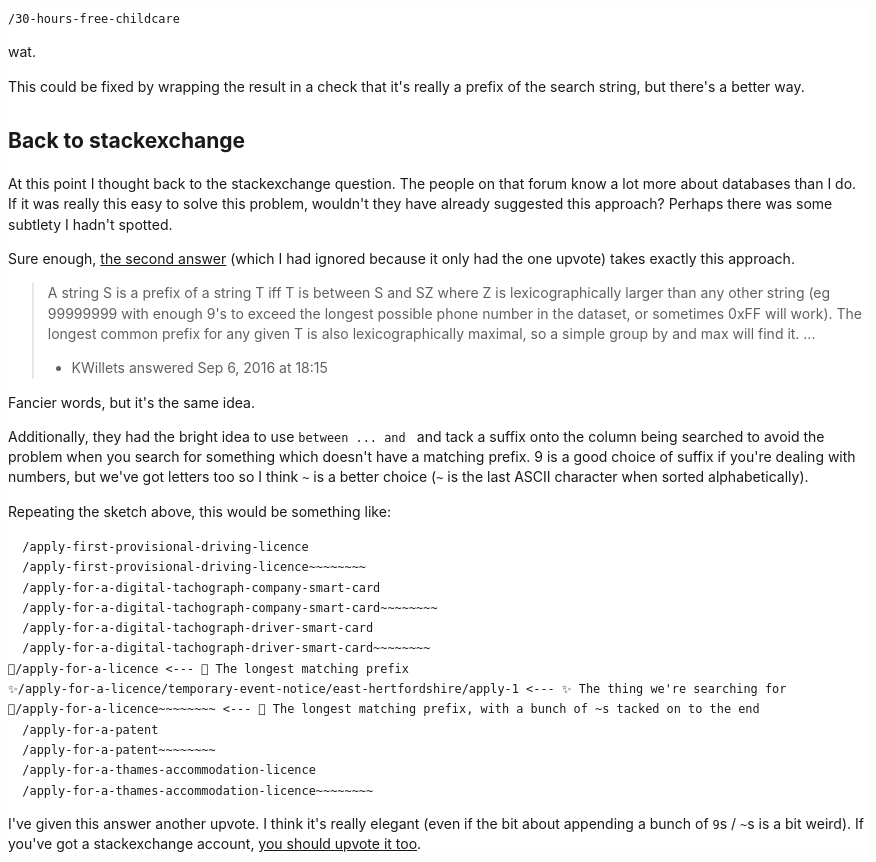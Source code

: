 ```
/30-hours-free-childcare
```

wat.

This could be fixed by wrapping the result in a check that it's really a prefix of the search string, but there's a better way.

## Back to stackexchange

At this point I thought back to the stackexchange question. The people on that forum know a lot more about databases than I do. If it was really this easy to solve this problem, wouldn't they have already suggested this approach? Perhaps there was some subtlety I hadn't spotted.

Sure enough, [the second answer](https://dba.stackexchange.com/a/148947/268010) (which I had ignored because it only had the one upvote) takes exactly this approach.

> A string S is a prefix of a string T iff T is between S and SZ where Z is lexicographically larger than any other string (eg 99999999 with enough 9's to exceed the longest possible phone number in the dataset, or sometimes 0xFF will work).
> The longest common prefix for any given T is also lexicographically maximal, so a simple group by and max will find it.
> ...
> - KWillets answered Sep 6, 2016 at 18:15

Fancier words, but it's the same idea.

Additionally, they had the bright idea to use `between ... and ` and tack a suffix onto the column being searched to avoid the problem when you search for something which doesn't have a matching prefix. 9 is a good choice of suffix if you're dealing with numbers, but we've got letters too so I think `~` is a better choice (`~` is the last ASCII character when sorted alphabetically).

Repeating the sketch above, this would be something like:

```
  /apply-first-provisional-driving-licence
  /apply-first-provisional-driving-licence~~~~~~~~
  /apply-for-a-digital-tachograph-company-smart-card
  /apply-for-a-digital-tachograph-company-smart-card~~~~~~~~
  /apply-for-a-digital-tachograph-driver-smart-card
  /apply-for-a-digital-tachograph-driver-smart-card~~~~~~~~
👀/apply-for-a-licence <--- 👀 The longest matching prefix
✨/apply-for-a-licence/temporary-event-notice/east-hertfordshire/apply-1 <--- ✨ The thing we're searching for
👀/apply-for-a-licence~~~~~~~~ <--- 👀 The longest matching prefix, with a bunch of ~s tacked on to the end
  /apply-for-a-patent
  /apply-for-a-patent~~~~~~~~
  /apply-for-a-thames-accommodation-licence
  /apply-for-a-thames-accommodation-licence~~~~~~~~
```

I've given this answer another upvote. I think it's really elegant (even if the bit about appending a bunch of `9`s / `~`s is a bit weird). If you've got a stackexchange account, [you should upvote it too](https://dba.stackexchange.com/a/148947/268010).
